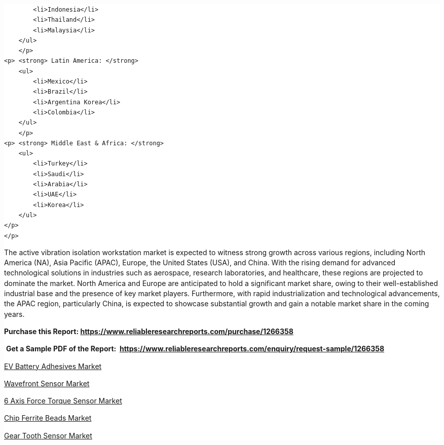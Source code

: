             <li>Indonesia</li>
            <li>Thailand</li>
            <li>Malaysia</li>
        </ul>
        </p> 
    <p> <strong> Latin America: </strong>
        <ul>
            <li>Mexico</li>
            <li>Brazil</li>
            <li>Argentina Korea</li>
            <li>Colombia</li>
        </ul>
        </p> 
    <p> <strong> Middle East & Africa: </strong>
        <ul>
            <li>Turkey</li>
            <li>Saudi</li>
            <li>Arabia</li>
            <li>UAE</li>
            <li>Korea</li>
        </ul>
    </p>
    </p>
<p><p>The active vibration isolation workstation market is expected to witness strong growth across various regions, including North America (NA), Asia Pacific (APAC), Europe, the United States (USA), and China. With the rising demand for advanced technological solutions in industries such as aerospace, research laboratories, and healthcare, these regions are projected to dominate the market. North America and Europe are anticipated to hold a significant market share, owing to their well-established industrial base and the presence of key market players. Furthermore, with rapid industrialization and technological advancements, the APAC region, particularly China, is expected to showcase substantial growth and gain a notable market share in the coming years.</p></p>
<p><strong>Purchase this Report: <a href="https://www.reliableresearchreports.com/purchase/1266358">https://www.reliableresearchreports.com/purchase/1266358</a></strong></p>
<p>&nbsp;<strong>Get a Sample PDF of the Report:&nbsp;&nbsp;<a href="https://www.reliableresearchreports.com/enquiry/request-sample/1266358">https://www.reliableresearchreports.com/enquiry/request-sample/1266358</a></strong></p>
<p><strong></strong></p>
<p><p><a href="https://medium.com/@merrittrice2023/ev-battery-adhesives-market-analysis-and-sze-forecasted-for-period-from-2023-to-2030-306b6ba0641e">EV Battery Adhesives Market</a></p><p><a href="https://www.linkedin.com/pulse/wavefront-sensor-market-insights-players-forecast-till-9vdce/">Wavefront Sensor Market</a></p><p><a href="https://github.com/ashepherd82/Market-Research-Report-List-1/blob/main/6-axis-force-torque-sensor-market.md">6 Axis Force Torque Sensor Market</a></p><p><a href="https://www.linkedin.com/pulse/chip-ferrite-beads-market-size-growth-forecast-from-2023-l3jue/">Chip Ferrite Beads Market</a></p><p><a href="https://github.com/FassouRP/Market-Research-Report-List-1/blob/main/gear-tooth-sensor-market.md">Gear Tooth Sensor Market</a></p></p>